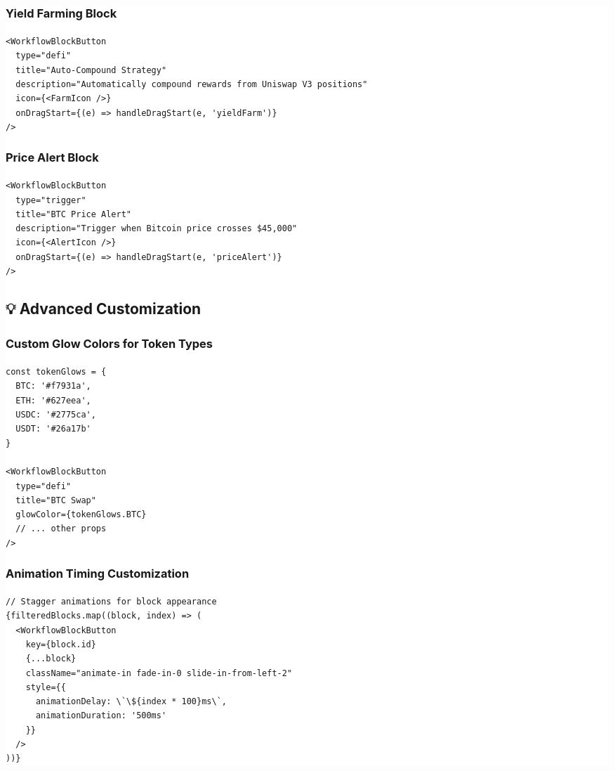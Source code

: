 ### Yield Farming Block
```tsx
<WorkflowBlockButton
  type="defi"
  title="Auto-Compound Strategy"
  description="Automatically compound rewards from Uniswap V3 positions"
  icon={<FarmIcon />}
  onDragStart={(e) => handleDragStart(e, 'yieldFarm')}
/>
```

### Price Alert Block
```tsx
<WorkflowBlockButton
  type="trigger"
  title="BTC Price Alert"
  description="Trigger when Bitcoin price crosses $45,000"
  icon={<AlertIcon />}
  onDragStart={(e) => handleDragStart(e, 'priceAlert')}
/>
```

## 💡 Advanced Customization

### Custom Glow Colors for Token Types
```tsx
const tokenGlows = {
  BTC: '#f7931a',
  ETH: '#627eea',
  USDC: '#2775ca',
  USDT: '#26a17b'
}

<WorkflowBlockButton
  type="defi"
  title="BTC Swap"
  glowColor={tokenGlows.BTC}
  // ... other props
/>
```

### Animation Timing Customization
```tsx
// Stagger animations for block appearance
{filteredBlocks.map((block, index) => (
  <WorkflowBlockButton
    key={block.id}
    {...block}
    className="animate-in fade-in-0 slide-in-from-left-2"
    style={{ 
      animationDelay: \`\${index * 100}ms\`,
      animationDuration: '500ms'
    }}
  />
))}
```

